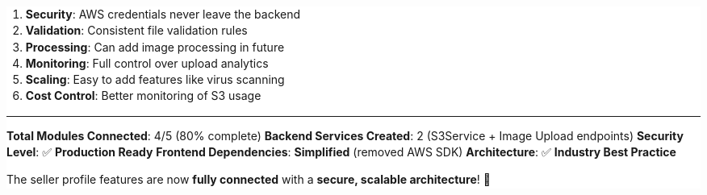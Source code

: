 1. **Security**: AWS credentials never leave the backend
2. **Validation**: Consistent file validation rules
3. **Processing**: Can add image processing in future
4. **Monitoring**: Full control over upload analytics
5. **Scaling**: Easy to add features like virus scanning
6. **Cost Control**: Better monitoring of S3 usage

---

**Total Modules Connected**: 4/5 (80% complete)
**Backend Services Created**: 2 (S3Service + Image Upload endpoints)
**Security Level**: ✅ **Production Ready**
**Frontend Dependencies**: **Simplified** (removed AWS SDK)
**Architecture**: ✅ **Industry Best Practice**

The seller profile features are now **fully connected** with a **secure, scalable architecture**! 🚀
